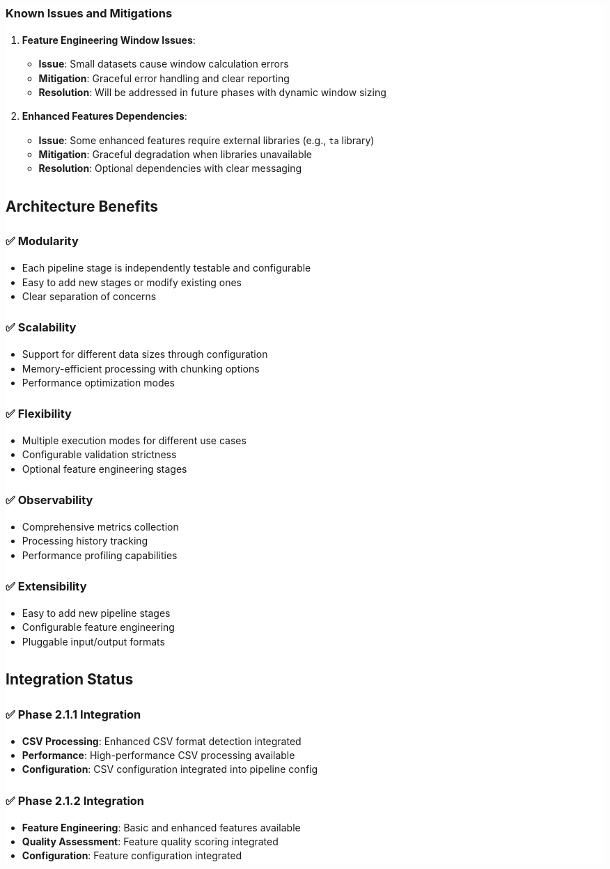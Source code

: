 ### Known Issues and Mitigations
1. **Feature Engineering Window Issues**:
   - **Issue**: Small datasets cause window calculation errors
   - **Mitigation**: Graceful error handling and clear reporting
   - **Resolution**: Will be addressed in future phases with dynamic window sizing

2. **Enhanced Features Dependencies**:
   - **Issue**: Some enhanced features require external libraries (e.g., `ta` library)
   - **Mitigation**: Graceful degradation when libraries unavailable
   - **Resolution**: Optional dependencies with clear messaging

## Architecture Benefits

### ✅ Modularity
- Each pipeline stage is independently testable and configurable
- Easy to add new stages or modify existing ones
- Clear separation of concerns

### ✅ Scalability
- Support for different data sizes through configuration
- Memory-efficient processing with chunking options
- Performance optimization modes

### ✅ Flexibility
- Multiple execution modes for different use cases
- Configurable validation strictness
- Optional feature engineering stages

### ✅ Observability
- Comprehensive metrics collection
- Processing history tracking
- Performance profiling capabilities

### ✅ Extensibility
- Easy to add new pipeline stages
- Configurable feature engineering
- Pluggable input/output formats

## Integration Status

### ✅ Phase 2.1.1 Integration
- **CSV Processing**: Enhanced CSV format detection integrated
- **Performance**: High-performance CSV processing available
- **Configuration**: CSV configuration integrated into pipeline config

### ✅ Phase 2.1.2 Integration
- **Feature Engineering**: Basic and enhanced features available
- **Quality Assessment**: Feature quality scoring integrated
- **Configuration**: Feature configuration integrated
